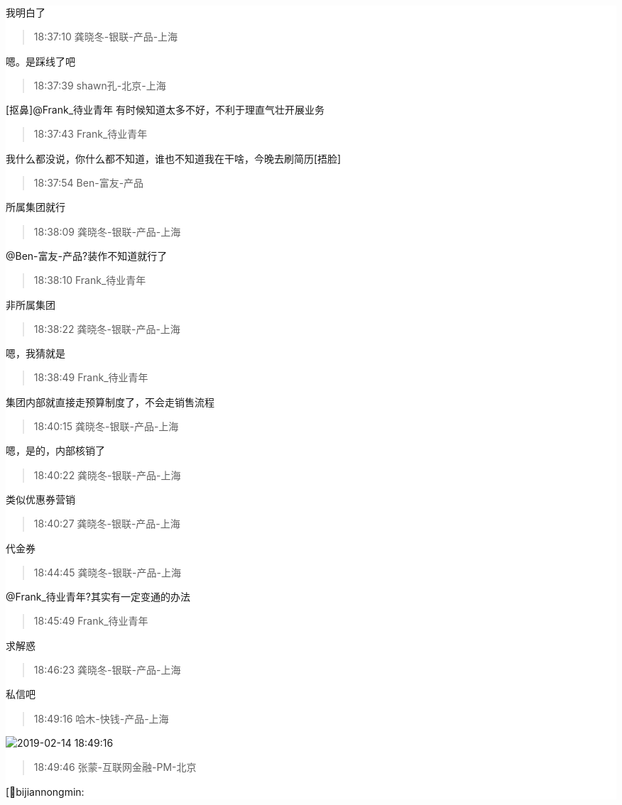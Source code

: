 我明白了  
   
> 18:37:10  龚晓冬-银联-产品-上海  
   
嗯。是踩线了吧  
   
> 18:37:39  shawn孔-北京-上海  
   
[抠鼻]@Frank_待业青年 有时候知道太多不好，不利于理直气壮开展业务  
   
> 18:37:43  Frank_待业青年  
   
我什么都没说，你什么都不知道，谁也不知道我在干啥，今晚去刷简历[捂脸]  
   
> 18:37:54  Ben-富友-产品  
   
所属集团就行  
   
> 18:38:09  龚晓冬-银联-产品-上海  
   
@Ben-富友-产品?装作不知道就行了  
   
> 18:38:10  Frank_待业青年  
   
非所属集团  
   
> 18:38:22  龚晓冬-银联-产品-上海  
   
嗯，我猜就是  
   
> 18:38:49  Frank_待业青年  
   
集团内部就直接走预算制度了，不会走销售流程  
   
> 18:40:15  龚晓冬-银联-产品-上海  
   
嗯，是的，内部核销了  
   
> 18:40:22  龚晓冬-银联-产品-上海  
   
类似优惠券营销  
   
> 18:40:27  龚晓冬-银联-产品-上海  
   
代金券  
   
> 18:44:45  龚晓冬-银联-产品-上海  
   
@Frank_待业青年?其实有一定变通的办法  
   
> 18:45:49  Frank_待业青年  
   
求解惑  
   
> 18:46:23  龚晓冬-银联-产品-上海  
   
私信吧  
   
> 18:49:16  哈木-快钱-产品-上海  
   
![2019-02-14 18:49:16](http://static.cocolian.cn/img/20190214_184916.png) 
   
> 18:49:46  张蒙-互联网金融-PM-北京  
   
[bijiannongmin: